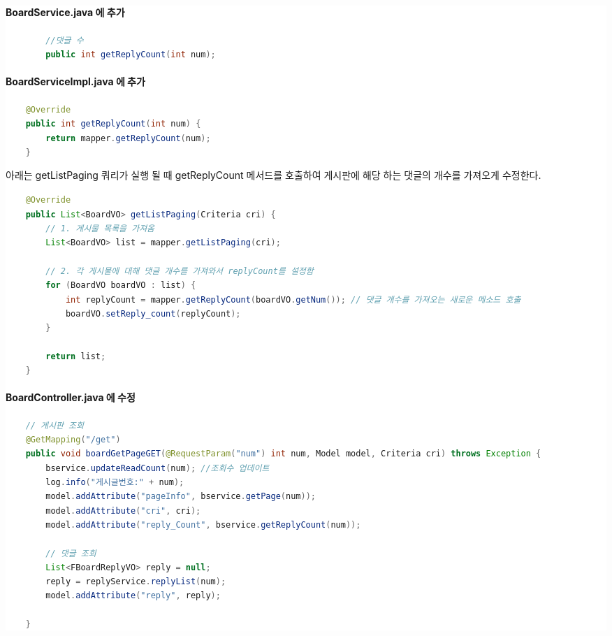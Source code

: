 #### BoardService.java 에 추가

```java
		//댓글 수 
		public int getReplyCount(int num);
```

#### BoardServiceImpl.java 에 추가

```java
	@Override
	public int getReplyCount(int num) {
		return mapper.getReplyCount(num);
	}
```

아래는 getListPaging 쿼리가 실행 될 때 getReplyCount 메서드를 호출하여 게시판에 해당 하는 댓글의 개수를 가져오게 수정한다.

```java
	@Override
	public List<BoardVO> getListPaging(Criteria cri) {
	    // 1. 게시물 목록을 가져옴
	    List<BoardVO> list = mapper.getListPaging(cri);

	    // 2. 각 게시물에 대해 댓글 개수를 가져와서 replyCount를 설정함
	    for (BoardVO boardVO : list) {
	        int replyCount = mapper.getReplyCount(boardVO.getNum()); // 댓글 개수를 가져오는 새로운 메소드 호출
	        boardVO.setReply_count(replyCount); 
	    }

	    return list;
	}
```

#### BoardController.java 에 수정

```java
	// 게시판 조회
	@GetMapping("/get")
	public void boardGetPageGET(@RequestParam("num") int num, Model model, Criteria cri) throws Exception {
		bservice.updateReadCount(num); //조회수 업데이트
		log.info("게시글번호:" + num);
		model.addAttribute("pageInfo", bservice.getPage(num));
		model.addAttribute("cri", cri);
		model.addAttribute("reply_Count", bservice.getReplyCount(num));

		// 댓글 조회
		List<FBoardReplyVO> reply = null;
		reply = replyService.replyList(num);
		model.addAttribute("reply", reply);

	}
```

